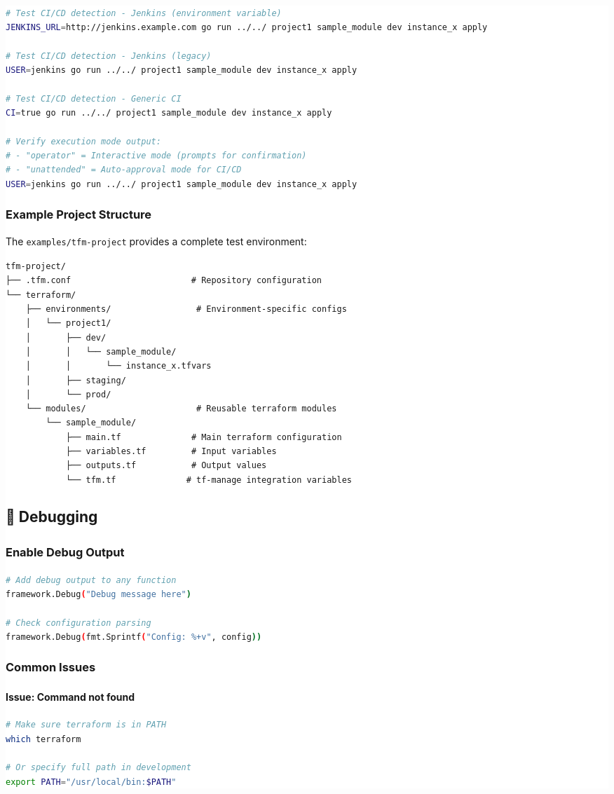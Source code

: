 ```bash
# Test CI/CD detection - Jenkins (environment variable)
JENKINS_URL=http://jenkins.example.com go run ../../ project1 sample_module dev instance_x apply

# Test CI/CD detection - Jenkins (legacy)
USER=jenkins go run ../../ project1 sample_module dev instance_x apply

# Test CI/CD detection - Generic CI
CI=true go run ../../ project1 sample_module dev instance_x apply

# Verify execution mode output:
# - "operator" = Interactive mode (prompts for confirmation)
# - "unattended" = Auto-approval mode for CI/CD
USER=jenkins go run ../../ project1 sample_module dev instance_x apply
```

### Example Project Structure
The `examples/tfm-project` provides a complete test environment:

```
tfm-project/
├── .tfm.conf                        # Repository configuration
└── terraform/
    ├── environments/                 # Environment-specific configs
    │   └── project1/
    │       ├── dev/
    │       │   └── sample_module/
    │       │       └── instance_x.tfvars
    │       ├── staging/
    │       └── prod/
    └── modules/                      # Reusable terraform modules
        └── sample_module/
            ├── main.tf              # Main terraform configuration
            ├── variables.tf         # Input variables
            ├── outputs.tf           # Output values
            └── tfm.tf              # tf-manage integration variables
```

## 🐛 Debugging

### Enable Debug Output
```bash
# Add debug output to any function
framework.Debug("Debug message here")

# Check configuration parsing
framework.Debug(fmt.Sprintf("Config: %+v", config))
```

### Common Issues

#### Issue: Command not found
```bash
# Make sure terraform is in PATH
which terraform

# Or specify full path in development
export PATH="/usr/local/bin:$PATH"
```
